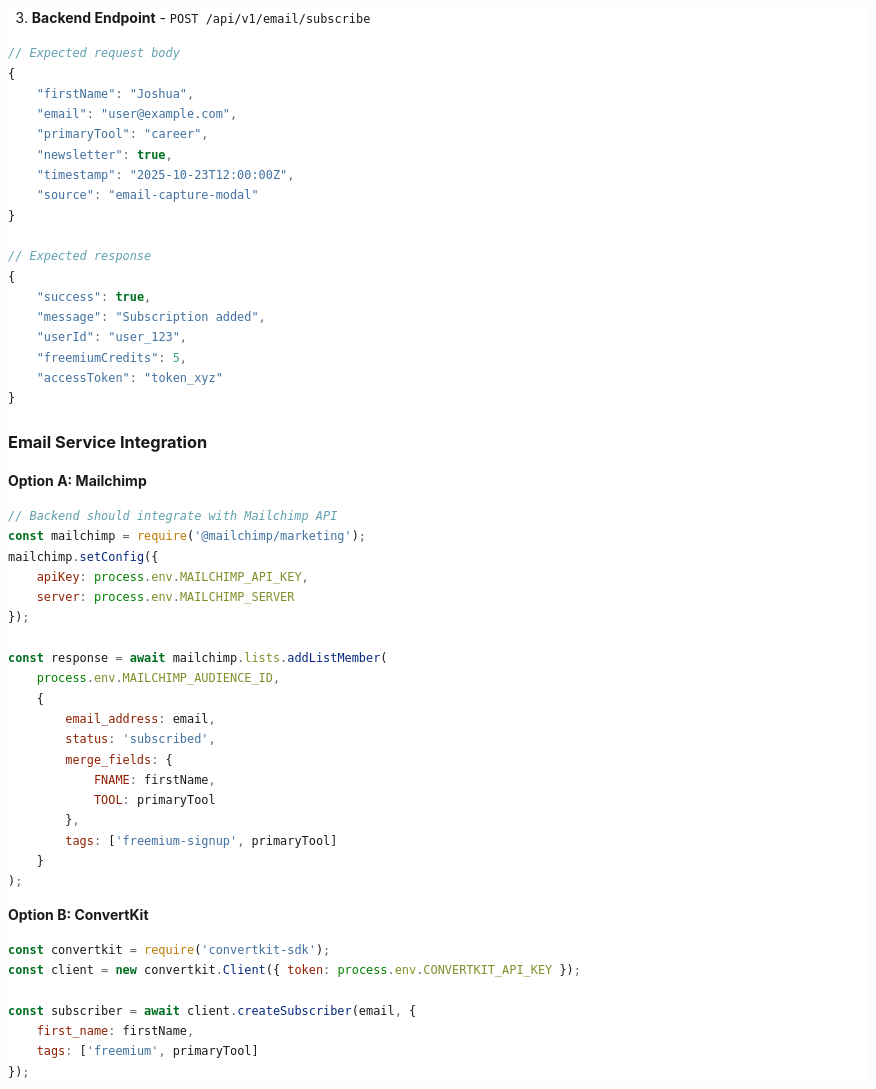 3. **Backend Endpoint** - `POST /api/v1/email/subscribe`
```javascript
// Expected request body
{
    "firstName": "Joshua",
    "email": "user@example.com",
    "primaryTool": "career",
    "newsletter": true,
    "timestamp": "2025-10-23T12:00:00Z",
    "source": "email-capture-modal"
}

// Expected response
{
    "success": true,
    "message": "Subscription added",
    "userId": "user_123",
    "freemiumCredits": 5,
    "accessToken": "token_xyz"
}
```

### Email Service Integration

**Option A: Mailchimp**
```javascript
// Backend should integrate with Mailchimp API
const mailchimp = require('@mailchimp/marketing');
mailchimp.setConfig({
    apiKey: process.env.MAILCHIMP_API_KEY,
    server: process.env.MAILCHIMP_SERVER
});

const response = await mailchimp.lists.addListMember(
    process.env.MAILCHIMP_AUDIENCE_ID,
    {
        email_address: email,
        status: 'subscribed',
        merge_fields: {
            FNAME: firstName,
            TOOL: primaryTool
        },
        tags: ['freemium-signup', primaryTool]
    }
);
```

**Option B: ConvertKit**
```javascript
const convertkit = require('convertkit-sdk');
const client = new convertkit.Client({ token: process.env.CONVERTKIT_API_KEY });

const subscriber = await client.createSubscriber(email, {
    first_name: firstName,
    tags: ['freemium', primaryTool]
});
```
